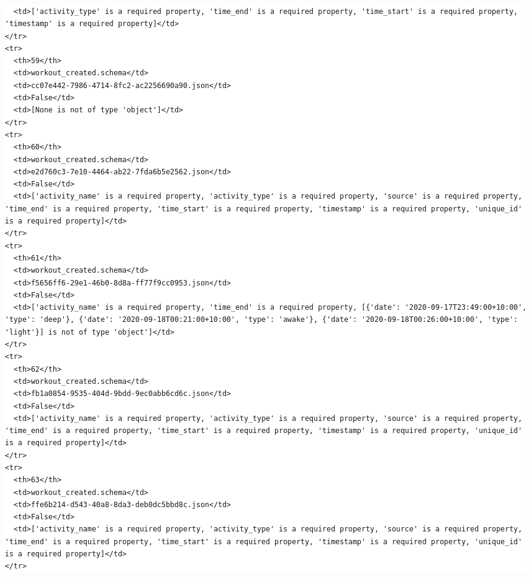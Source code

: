       <td>['activity_type' is a required property, 'time_end' is a required property, 'time_start' is a required property, 'timestamp' is a required property]</td>
    </tr>
    <tr>
      <th>59</th>
      <td>workout_created.schema</td>
      <td>cc07e442-7986-4714-8fc2-ac2256690a90.json</td>
      <td>False</td>
      <td>[None is not of type 'object']</td>
    </tr>
    <tr>
      <th>60</th>
      <td>workout_created.schema</td>
      <td>e2d760c3-7e10-4464-ab22-7fda6b5e2562.json</td>
      <td>False</td>
      <td>['activity_name' is a required property, 'activity_type' is a required property, 'source' is a required property, 'time_end' is a required property, 'time_start' is a required property, 'timestamp' is a required property, 'unique_id' is a required property]</td>
    </tr>
    <tr>
      <th>61</th>
      <td>workout_created.schema</td>
      <td>f5656ff6-29e1-46b0-8d8a-ff77f9cc0953.json</td>
      <td>False</td>
      <td>['activity_name' is a required property, 'time_end' is a required property, [{'date': '2020-09-17T23:49:00+10:00', 'type': 'deep'}, {'date': '2020-09-18T00:21:00+10:00', 'type': 'awake'}, {'date': '2020-09-18T00:26:00+10:00', 'type': 'light'}] is not of type 'object']</td>
    </tr>
    <tr>
      <th>62</th>
      <td>workout_created.schema</td>
      <td>fb1a0854-9535-404d-9bdd-9ec0abb6cd6c.json</td>
      <td>False</td>
      <td>['activity_name' is a required property, 'activity_type' is a required property, 'source' is a required property, 'time_end' is a required property, 'time_start' is a required property, 'timestamp' is a required property, 'unique_id' is a required property]</td>
    </tr>
    <tr>
      <th>63</th>
      <td>workout_created.schema</td>
      <td>ffe6b214-d543-40a8-8da3-deb0dc5bbd8c.json</td>
      <td>False</td>
      <td>['activity_name' is a required property, 'activity_type' is a required property, 'source' is a required property, 'time_end' is a required property, 'time_start' is a required property, 'timestamp' is a required property, 'unique_id' is a required property]</td>
    </tr>
  </tbody>
</table></BODY></HTML>
